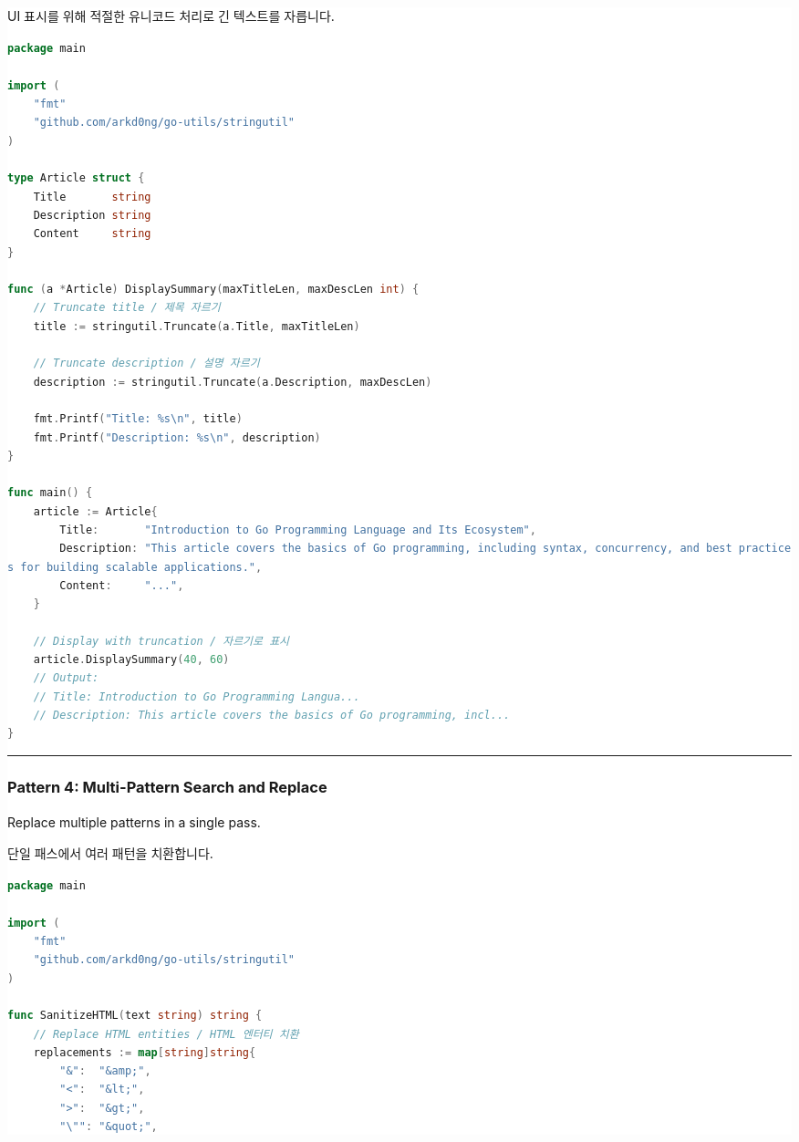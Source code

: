 UI 표시를 위해 적절한 유니코드 처리로 긴 텍스트를 자릅니다.

```go
package main

import (
    "fmt"
    "github.com/arkd0ng/go-utils/stringutil"
)

type Article struct {
    Title       string
    Description string
    Content     string
}

func (a *Article) DisplaySummary(maxTitleLen, maxDescLen int) {
    // Truncate title / 제목 자르기
    title := stringutil.Truncate(a.Title, maxTitleLen)

    // Truncate description / 설명 자르기
    description := stringutil.Truncate(a.Description, maxDescLen)

    fmt.Printf("Title: %s\n", title)
    fmt.Printf("Description: %s\n", description)
}

func main() {
    article := Article{
        Title:       "Introduction to Go Programming Language and Its Ecosystem",
        Description: "This article covers the basics of Go programming, including syntax, concurrency, and best practices for building scalable applications.",
        Content:     "...",
    }

    // Display with truncation / 자르기로 표시
    article.DisplaySummary(40, 60)
    // Output:
    // Title: Introduction to Go Programming Langua...
    // Description: This article covers the basics of Go programming, incl...
}
```

---

### Pattern 4: Multi-Pattern Search and Replace

Replace multiple patterns in a single pass.

단일 패스에서 여러 패턴을 치환합니다.

```go
package main

import (
    "fmt"
    "github.com/arkd0ng/go-utils/stringutil"
)

func SanitizeHTML(text string) string {
    // Replace HTML entities / HTML 엔터티 치환
    replacements := map[string]string{
        "&":  "&amp;",
        "<":  "&lt;",
        ">":  "&gt;",
        "\"": "&quot;",
```